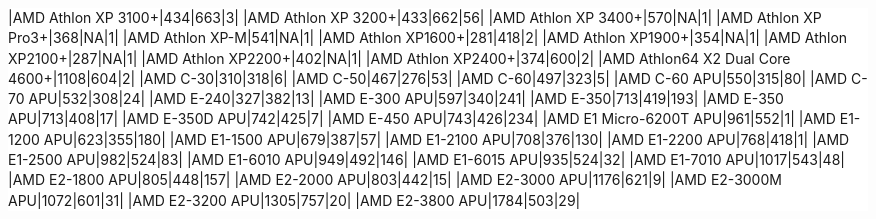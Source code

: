 |AMD Athlon XP 3100+|434|663|3|
|AMD Athlon XP 3200+|433|662|56|
|AMD Athlon XP 3400+|570|NA|1|
|AMD Athlon XP Pro3+|368|NA|1|
|AMD Athlon XP-M|541|NA|1|
|AMD Athlon XP1600+|281|418|2|
|AMD Athlon XP1900+|354|NA|1|
|AMD Athlon XP2100+|287|NA|1|
|AMD Athlon XP2200+|402|NA|1|
|AMD Athlon XP2400+|374|600|2|
|AMD Athlon64 X2 Dual Core 4600+|1108|604|2|
|AMD C-30|310|318|6|
|AMD C-50|467|276|53|
|AMD C-60|497|323|5|
|AMD C-60 APU|550|315|80|
|AMD C-70 APU|532|308|24|
|AMD E-240|327|382|13|
|AMD E-300 APU|597|340|241|
|AMD E-350|713|419|193|
|AMD E-350 APU|713|408|17|
|AMD E-350D APU|742|425|7|
|AMD E-450 APU|743|426|234|
|AMD E1 Micro-6200T APU|961|552|1|
|AMD E1-1200 APU|623|355|180|
|AMD E1-1500 APU|679|387|57|
|AMD E1-2100 APU|708|376|130|
|AMD E1-2200 APU|768|418|1|
|AMD E1-2500 APU|982|524|83|
|AMD E1-6010 APU|949|492|146|
|AMD E1-6015 APU|935|524|32|
|AMD E1-7010 APU|1017|543|48|
|AMD E2-1800 APU|805|448|157|
|AMD E2-2000 APU|803|442|15|
|AMD E2-3000 APU|1176|621|9|
|AMD E2-3000M APU|1072|601|31|
|AMD E2-3200 APU|1305|757|20|
|AMD E2-3800 APU|1784|503|29|
